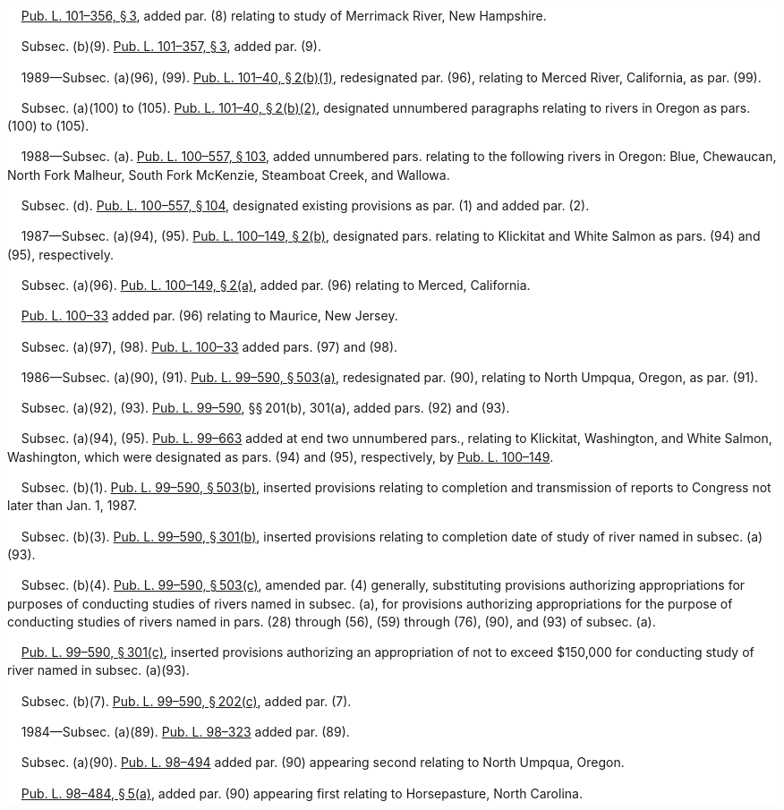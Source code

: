     [Pub. L. 101–356, § 3][/us/pl/101/356/s3], added par. (8) relating to study of Merrimack River, New Hampshire.

    Subsec. (b)(9). [Pub. L. 101–357, § 3][/us/pl/101/357/s3], added par. (9).

    1989—Subsec. (a)(96), (99). [Pub. L. 101–40, § 2(b)(1)][/us/pl/101/40/s2/b/1], redesignated par. (96), relating to Merced River, California, as par. (99).

    Subsec. (a)(100) to (105). [Pub. L. 101–40, § 2(b)(2)][/us/pl/101/40/s2/b/2], designated unnumbered paragraphs relating to rivers in Oregon as pars. (100) to (105).

    1988—Subsec. (a). [Pub. L. 100–557, § 103][/us/pl/100/557/s103], added unnumbered pars. relating to the following rivers in Oregon: Blue, Chewaucan, North Fork Malheur, South Fork McKenzie, Steamboat Creek, and Wallowa.

    Subsec. (d). [Pub. L. 100–557, § 104][/us/pl/100/557/s104], designated existing provisions as par. (1) and added par. (2).

    1987—Subsec. (a)(94), (95). [Pub. L. 100–149, § 2(b)][/us/pl/100/149/s2/b], designated pars. relating to Klickitat and White Salmon as pars. (94) and (95), respectively.

    Subsec. (a)(96). [Pub. L. 100–149, § 2(a)][/us/pl/100/149/s2/a], added par. (96) relating to Merced, California.

    [Pub. L. 100–33][/us/pl/100/33] added par. (96) relating to Maurice, New Jersey.

    Subsec. (a)(97), (98). [Pub. L. 100–33][/us/pl/100/33] added pars. (97) and (98).

    1986—Subsec. (a)(90), (91). [Pub. L. 99–590, § 503(a)][/us/pl/99/590/s503/a], redesignated par. (90), relating to North Umpqua, Oregon, as par. (91).

    Subsec. (a)(92), (93). [Pub. L. 99–590][/us/pl/99/590], §§ 201(b), 301(a), added pars. (92) and (93).

    Subsec. (a)(94), (95). [Pub. L. 99–663][/us/pl/99/663] added at end two unnumbered pars., relating to Klickitat, Washington, and White Salmon, Washington, which were designated as pars. (94) and (95), respectively, by [Pub. L. 100–149][/us/pl/100/149].

    Subsec. (b)(1). [Pub. L. 99–590, § 503(b)][/us/pl/99/590/s503/b], inserted provisions relating to completion and transmission of reports to Congress not later than Jan. 1, 1987.

    Subsec. (b)(3). [Pub. L. 99–590, § 301(b)][/us/pl/99/590/s301/b], inserted provisions relating to completion date of study of river named in subsec. (a)(93).

    Subsec. (b)(4). [Pub. L. 99–590, § 503(c)][/us/pl/99/590/s503/c], amended par. (4) generally, substituting provisions authorizing appropriations for purposes of conducting studies of rivers named in subsec. (a), for provisions authorizing appropriations for the purpose of conducting studies of rivers named in pars. (28) through (56), (59) through (76), (90), and (93) of subsec. (a).

    [Pub. L. 99–590, § 301(c)][/us/pl/99/590/s301/c], inserted provisions authorizing an appropriation of not to exceed $150,000 for conducting study of river named in subsec. (a)(93).

    Subsec. (b)(7). [Pub. L. 99–590, § 202(c)][/us/pl/99/590/s202/c], added par. (7).

    1984—Subsec. (a)(89). [Pub. L. 98–323][/us/pl/98/323] added par. (89).

    Subsec. (a)(90). [Pub. L. 98–494][/us/pl/98/494] added par. (90) appearing second relating to North Umpqua, Oregon.

    [Pub. L. 98–484, § 5(a)][/us/pl/98/484/s5/a], added par. (90) appearing first relating to Horsepasture, North Carolina.


[/us/usc/t16/s1278/a]: https://publicdocs.github.io/go/links?ns=uslm&ref=%2Fus%2Fusc%2Ft16%2Fs1278%2Fa
[/us/usc/t16/s1278/a]: https://publicdocs.github.io/go/links?ns=uslm&ref=%2Fus%2Fusc%2Ft16%2Fs1278%2Fa
[/us/stat/12/951]: https://publicdocs.github.io/go/links?ns=uslm&ref=%2Fus%2Fstat%2F12%2F951
[/us/usc/t16/s1274/a/156]: https://publicdocs.github.io/go/links?ns=uslm&ref=%2Fus%2Fusc%2Ft16%2Fs1274%2Fa%2F156
[/us/usc/t42/s6505/c]: https://publicdocs.github.io/go/links?ns=uslm&ref=%2Fus%2Fusc%2Ft42%2Fs6505%2Fc
[/us/usc/t16/s1282/b/1]: https://publicdocs.github.io/go/links?ns=uslm&ref=%2Fus%2Fusc%2Ft16%2Fs1282%2Fb%2F1
[/us/pl/90/542/s5]: https://publicdocs.github.io/go/links?ns=uslm&ref=%2Fus%2Fpl%2F90%2F542%2Fs5
[/us/stat/82/910]: https://publicdocs.github.io/go/links?ns=uslm&ref=%2Fus%2Fstat%2F82%2F910
[/us/pl/93/279/s1/b/2]: https://publicdocs.github.io/go/links?ns=uslm&ref=%2Fus%2Fpl%2F93%2F279%2Fs1%2Fb%2F2
[/us/stat/88/123]: https://publicdocs.github.io/go/links?ns=uslm&ref=%2Fus%2Fstat%2F88%2F123
[/us/pl/93/621/s1/a]: https://publicdocs.github.io/go/links?ns=uslm&ref=%2Fus%2Fpl%2F93%2F621%2Fs1%2Fa
[/us/stat/88/2094]: https://publicdocs.github.io/go/links?ns=uslm&ref=%2Fus%2Fstat%2F88%2F2094
[/us/pl/94/199/s5/a]: https://publicdocs.github.io/go/links?ns=uslm&ref=%2Fus%2Fpl%2F94%2F199%2Fs5%2Fa
[/us/stat/89/1118]: https://publicdocs.github.io/go/links?ns=uslm&ref=%2Fus%2Fstat%2F89%2F1118
[/us/pl/94/486/s401]: https://publicdocs.github.io/go/links?ns=uslm&ref=%2Fus%2Fpl%2F94%2F486%2Fs401
[/us/stat/90/2330]: https://publicdocs.github.io/go/links?ns=uslm&ref=%2Fus%2Fstat%2F90%2F2330
[/us/pl/95/625]: https://publicdocs.github.io/go/links?ns=uslm&ref=%2Fus%2Fpl%2F95%2F625
[/us/stat/92/3530-3532]: https://publicdocs.github.io/go/links?ns=uslm&ref=%2Fus%2Fstat%2F92%2F3530-3532
[/us/pl/96/87/s404]: https://publicdocs.github.io/go/links?ns=uslm&ref=%2Fus%2Fpl%2F96%2F87%2Fs404
[/us/stat/93/667]: https://publicdocs.github.io/go/links?ns=uslm&ref=%2Fus%2Fstat%2F93%2F667
[/us/pl/96/199/s102]: https://publicdocs.github.io/go/links?ns=uslm&ref=%2Fus%2Fpl%2F96%2F199%2Fs102
[/us/stat/94/68]: https://publicdocs.github.io/go/links?ns=uslm&ref=%2Fus%2Fstat%2F94%2F68
[/us/pl/96/487/s604]: https://publicdocs.github.io/go/links?ns=uslm&ref=%2Fus%2Fpl%2F96%2F487%2Fs604
[/us/stat/94/2415]: https://publicdocs.github.io/go/links?ns=uslm&ref=%2Fus%2Fstat%2F94%2F2415
[/us/pl/98/323/s201]: https://publicdocs.github.io/go/links?ns=uslm&ref=%2Fus%2Fpl%2F98%2F323%2Fs201
[/us/stat/98/261]: https://publicdocs.github.io/go/links?ns=uslm&ref=%2Fus%2Fstat%2F98%2F261
[/us/pl/98/484/s5]: https://publicdocs.github.io/go/links?ns=uslm&ref=%2Fus%2Fpl%2F98%2F484%2Fs5
[/us/stat/98/2259]: https://publicdocs.github.io/go/links?ns=uslm&ref=%2Fus%2Fstat%2F98%2F2259
[/us/pl/98/494/s2]: https://publicdocs.github.io/go/links?ns=uslm&ref=%2Fus%2Fpl%2F98%2F494%2Fs2
[/us/stat/98/2274]: https://publicdocs.github.io/go/links?ns=uslm&ref=%2Fus%2Fstat%2F98%2F2274
[/us/pl/99/590/s202/b]: https://publicdocs.github.io/go/links?ns=uslm&ref=%2Fus%2Fpl%2F99%2F590%2Fs202%2Fb
[/us/stat/100/3332-3335]: https://publicdocs.github.io/go/links?ns=uslm&ref=%2Fus%2Fstat%2F100%2F3332-3335
[/us/pl/99/663/s13/d]: https://publicdocs.github.io/go/links?ns=uslm&ref=%2Fus%2Fpl%2F99%2F663%2Fs13%2Fd
[/us/stat/100/4294]: https://publicdocs.github.io/go/links?ns=uslm&ref=%2Fus%2Fstat%2F100%2F4294
[/us/pl/100/33/s1]: https://publicdocs.github.io/go/links?ns=uslm&ref=%2Fus%2Fpl%2F100%2F33%2Fs1
[/us/stat/101/299]: https://publicdocs.github.io/go/links?ns=uslm&ref=%2Fus%2Fstat%2F101%2F299
[/us/pl/100/149/s2]: https://publicdocs.github.io/go/links?ns=uslm&ref=%2Fus%2Fpl%2F100%2F149%2Fs2
[/us/stat/101/879]: https://publicdocs.github.io/go/links?ns=uslm&ref=%2Fus%2Fstat%2F101%2F879
[/us/pl/100/557]: https://publicdocs.github.io/go/links?ns=uslm&ref=%2Fus%2Fpl%2F100%2F557
[/us/stat/102/2790]: https://publicdocs.github.io/go/links?ns=uslm&ref=%2Fus%2Fstat%2F102%2F2790
[/us/pl/101/40/s2/b]: https://publicdocs.github.io/go/links?ns=uslm&ref=%2Fus%2Fpl%2F101%2F40%2Fs2%2Fb
[/us/stat/103/82]: https://publicdocs.github.io/go/links?ns=uslm&ref=%2Fus%2Fstat%2F103%2F82
[/us/pl/101/356]: https://publicdocs.github.io/go/links?ns=uslm&ref=%2Fus%2Fpl%2F101%2F356
[/us/stat/104/417]: https://publicdocs.github.io/go/links?ns=uslm&ref=%2Fus%2Fstat%2F104%2F417
[/us/pl/101/357]: https://publicdocs.github.io/go/links?ns=uslm&ref=%2Fus%2Fpl%2F101%2F357
[/us/stat/104/418]: https://publicdocs.github.io/go/links?ns=uslm&ref=%2Fus%2Fstat%2F104%2F418
[/us/pl/101/364/s1]: https://publicdocs.github.io/go/links?ns=uslm&ref=%2Fus%2Fpl%2F101%2F364%2Fs1
[/us/stat/104/428]: https://publicdocs.github.io/go/links?ns=uslm&ref=%2Fus%2Fstat%2F104%2F428
[/us/pl/101/538/s1]: https://publicdocs.github.io/go/links?ns=uslm&ref=%2Fus%2Fpl%2F101%2F538%2Fs1
[/us/stat/104/2376]: https://publicdocs.github.io/go/links?ns=uslm&ref=%2Fus%2Fstat%2F104%2F2376
[/us/pl/101/628/s703]: https://publicdocs.github.io/go/links?ns=uslm&ref=%2Fus%2Fpl%2F101%2F628%2Fs703
[/us/stat/104/4497]: https://publicdocs.github.io/go/links?ns=uslm&ref=%2Fus%2Fstat%2F104%2F4497
[/us/pl/102/50/s3/a]: https://publicdocs.github.io/go/links?ns=uslm&ref=%2Fus%2Fpl%2F102%2F50%2Fs3%2Fa
[/us/stat/105/254]: https://publicdocs.github.io/go/links?ns=uslm&ref=%2Fus%2Fstat%2F105%2F254
[/us/pl/102/214]: https://publicdocs.github.io/go/links?ns=uslm&ref=%2Fus%2Fpl%2F102%2F214
[/us/stat/105/1663]: https://publicdocs.github.io/go/links?ns=uslm&ref=%2Fus%2Fstat%2F105%2F1663
[/us/pl/102/215]: https://publicdocs.github.io/go/links?ns=uslm&ref=%2Fus%2Fpl%2F102%2F215
[/us/stat/105/1664]: https://publicdocs.github.io/go/links?ns=uslm&ref=%2Fus%2Fstat%2F105%2F1664
[/us/pl/102/249/s4]: https://publicdocs.github.io/go/links?ns=uslm&ref=%2Fus%2Fpl%2F102%2F249%2Fs4
[/us/stat/106/48]: https://publicdocs.github.io/go/links?ns=uslm&ref=%2Fus%2Fstat%2F106%2F48
[/us/pl/102/271/s5/a]: https://publicdocs.github.io/go/links?ns=uslm&ref=%2Fus%2Fpl%2F102%2F271%2Fs5%2Fa
[/us/stat/106/110]: https://publicdocs.github.io/go/links?ns=uslm&ref=%2Fus%2Fstat%2F106%2F110
[/us/pl/102/301/s7/a]: https://publicdocs.github.io/go/links?ns=uslm&ref=%2Fus%2Fpl%2F102%2F301%2Fs7%2Fa
[/us/stat/106/245]: https://publicdocs.github.io/go/links?ns=uslm&ref=%2Fus%2Fstat%2F106%2F245
[/us/pl/102/432/s2]: https://publicdocs.github.io/go/links?ns=uslm&ref=%2Fus%2Fpl%2F102%2F432%2Fs2
[/us/stat/106/2213]: https://publicdocs.github.io/go/links?ns=uslm&ref=%2Fus%2Fstat%2F106%2F2213
[/us/pl/102/460/s1/a]: https://publicdocs.github.io/go/links?ns=uslm&ref=%2Fus%2Fpl%2F102%2F460%2Fs1%2Fa
[/us/stat/106/2270]: https://publicdocs.github.io/go/links?ns=uslm&ref=%2Fus%2Fstat%2F106%2F2270
[/us/pl/102/525/s401]: https://publicdocs.github.io/go/links?ns=uslm&ref=%2Fus%2Fpl%2F102%2F525%2Fs401
[/us/stat/106/3441]: https://publicdocs.github.io/go/links?ns=uslm&ref=%2Fus%2Fstat%2F106%2F3441
[/us/pl/103/242/s3]: https://publicdocs.github.io/go/links?ns=uslm&ref=%2Fus%2Fpl%2F103%2F242%2Fs3
[/us/stat/108/611]: https://publicdocs.github.io/go/links?ns=uslm&ref=%2Fus%2Fstat%2F108%2F611
[/us/pl/104/311]: https://publicdocs.github.io/go/links?ns=uslm&ref=%2Fus%2Fpl%2F104%2F311
[/us/stat/110/3818]: https://publicdocs.github.io/go/links?ns=uslm&ref=%2Fus%2Fstat%2F110%2F3818
[/us/pl/104/333/s407/b]: https://publicdocs.github.io/go/links?ns=uslm&ref=%2Fus%2Fpl%2F104%2F333%2Fs407%2Fb
[/us/stat/110/4152]: https://publicdocs.github.io/go/links?ns=uslm&ref=%2Fus%2Fstat%2F110%2F4152
[/us/pl/106/318]: https://publicdocs.github.io/go/links?ns=uslm&ref=%2Fus%2Fpl%2F106%2F318
[/us/stat/114/1278]: https://publicdocs.github.io/go/links?ns=uslm&ref=%2Fus%2Fstat%2F114%2F1278
[/us/pl/107/65]: https://publicdocs.github.io/go/links?ns=uslm&ref=%2Fus%2Fpl%2F107%2F65
[/us/stat/115/484]: https://publicdocs.github.io/go/links?ns=uslm&ref=%2Fus%2Fstat%2F115%2F484
[/us/pl/109/370/s2/a]: https://publicdocs.github.io/go/links?ns=uslm&ref=%2Fus%2Fpl%2F109%2F370%2Fs2%2Fa
[/us/stat/120/2643]: https://publicdocs.github.io/go/links?ns=uslm&ref=%2Fus%2Fstat%2F120%2F2643
[/us/pl/111/11/s5101/a]: https://publicdocs.github.io/go/links?ns=uslm&ref=%2Fus%2Fpl%2F111%2F11%2Fs5101%2Fa
[/us/stat/123/1153]: https://publicdocs.github.io/go/links?ns=uslm&ref=%2Fus%2Fstat%2F123%2F1153
[/us/pl/113/291]: https://publicdocs.github.io/go/links?ns=uslm&ref=%2Fus%2Fpl%2F113%2F291
[/us/stat/128/3791]: https://publicdocs.github.io/go/links?ns=uslm&ref=%2Fus%2Fstat%2F128%2F3791
[/us/pl/102/249/s5]: https://publicdocs.github.io/go/links?ns=uslm&ref=%2Fus%2Fpl%2F102%2F249%2Fs5
[/us/stat/106/50]: https://publicdocs.github.io/go/links?ns=uslm&ref=%2Fus%2Fstat%2F106%2F50
[/us/usc/t16/s3183]: https://publicdocs.github.io/go/links?ns=uslm&ref=%2Fus%2Fusc%2Ft16%2Fs3183
[/us/usc/t16/s3183]: https://publicdocs.github.io/go/links?ns=uslm&ref=%2Fus%2Fusc%2Ft16%2Fs3183
[/us/pl/113/291/s3041/e/2/A]: https://publicdocs.github.io/go/links?ns=uslm&ref=%2Fus%2Fpl%2F113%2F291%2Fs3041%2Fe%2F2%2FA
[/us/pl/113/291/s3074/a]: https://publicdocs.github.io/go/links?ns=uslm&ref=%2Fus%2Fpl%2F113%2F291%2Fs3074%2Fa
[/us/pl/113/291/s3041/e/2/B]: https://publicdocs.github.io/go/links?ns=uslm&ref=%2Fus%2Fpl%2F113%2F291%2Fs3041%2Fe%2F2%2FB
[/us/pl/113/291/s3074/b]: https://publicdocs.github.io/go/links?ns=uslm&ref=%2Fus%2Fpl%2F113%2F291%2Fs3074%2Fb
[/us/pl/111/11/s5101/a]: https://publicdocs.github.io/go/links?ns=uslm&ref=%2Fus%2Fpl%2F111%2F11%2Fs5101%2Fa
[/us/pl/111/11/s5101/b]: https://publicdocs.github.io/go/links?ns=uslm&ref=%2Fus%2Fpl%2F111%2F11%2Fs5101%2Fb
[/us/pl/109/370]: https://publicdocs.github.io/go/links?ns=uslm&ref=%2Fus%2Fpl%2F109%2F370
[/us/pl/107/65/s3]: https://publicdocs.github.io/go/links?ns=uslm&ref=%2Fus%2Fpl%2F107%2F65%2Fs3
[/us/pl/107/65/s4]: https://publicdocs.github.io/go/links?ns=uslm&ref=%2Fus%2Fpl%2F107%2F65%2Fs4
[/us/pl/106/318/s3/1]: https://publicdocs.github.io/go/links?ns=uslm&ref=%2Fus%2Fpl%2F106%2F318%2Fs3%2F1
[/us/pl/106/318/s3/2]: https://publicdocs.github.io/go/links?ns=uslm&ref=%2Fus%2Fpl%2F106%2F318%2Fs3%2F2
[/us/pl/106/318/s4/1]: https://publicdocs.github.io/go/links?ns=uslm&ref=%2Fus%2Fpl%2F106%2F318%2Fs4%2F1
[/us/pl/106/318/s4/2]: https://publicdocs.github.io/go/links?ns=uslm&ref=%2Fus%2Fpl%2F106%2F318%2Fs4%2F2
[/us/pl/106/318/s4/5]: https://publicdocs.github.io/go/links?ns=uslm&ref=%2Fus%2Fpl%2F106%2F318%2Fs4%2F5
[/us/pl/106/318/s4/6]: https://publicdocs.github.io/go/links?ns=uslm&ref=%2Fus%2Fpl%2F106%2F318%2Fs4%2F6
[/us/pl/106/318/s4/8]: https://publicdocs.github.io/go/links?ns=uslm&ref=%2Fus%2Fpl%2F106%2F318%2Fs4%2F8
[/us/pl/104/311/s1]: https://publicdocs.github.io/go/links?ns=uslm&ref=%2Fus%2Fpl%2F104%2F311%2Fs1
[/us/pl/104/333/s407/b/1]: https://publicdocs.github.io/go/links?ns=uslm&ref=%2Fus%2Fpl%2F104%2F333%2Fs407%2Fb%2F1
[/us/pl/104/333/s407/b/3]: https://publicdocs.github.io/go/links?ns=uslm&ref=%2Fus%2Fpl%2F104%2F333%2Fs407%2Fb%2F3
[/us/pl/104/333/s407/b/2]: https://publicdocs.github.io/go/links?ns=uslm&ref=%2Fus%2Fpl%2F104%2F333%2Fs407%2Fb%2F2
[/us/pl/104/333/s407/b/3]: https://publicdocs.github.io/go/links?ns=uslm&ref=%2Fus%2Fpl%2F104%2F333%2Fs407%2Fb%2F3
[/us/pl/104/311/s2]: https://publicdocs.github.io/go/links?ns=uslm&ref=%2Fus%2Fpl%2F104%2F311%2Fs2
[/us/pl/103/242/s3/a]: https://publicdocs.github.io/go/links?ns=uslm&ref=%2Fus%2Fpl%2F103%2F242%2Fs3%2Fa
[/us/pl/103/242/s3/b]: https://publicdocs.github.io/go/links?ns=uslm&ref=%2Fus%2Fpl%2F103%2F242%2Fs3%2Fb
[/us/pl/102/525]: https://publicdocs.github.io/go/links?ns=uslm&ref=%2Fus%2Fpl%2F102%2F525
[/us/pl/102/460/s1/a]: https://publicdocs.github.io/go/links?ns=uslm&ref=%2Fus%2Fpl%2F102%2F460%2Fs1%2Fa
[/us/pl/102/432]: https://publicdocs.github.io/go/links?ns=uslm&ref=%2Fus%2Fpl%2F102%2F432
[/us/pl/102/301]: https://publicdocs.github.io/go/links?ns=uslm&ref=%2Fus%2Fpl%2F102%2F301
[/us/pl/102/271]: https://publicdocs.github.io/go/links?ns=uslm&ref=%2Fus%2Fpl%2F102%2F271
[/us/pl/102/249/s4/a]: https://publicdocs.github.io/go/links?ns=uslm&ref=%2Fus%2Fpl%2F102%2F249%2Fs4%2Fa
[/us/pl/102/460/s1/b]: https://publicdocs.github.io/go/links?ns=uslm&ref=%2Fus%2Fpl%2F102%2F460%2Fs1%2Fb
[/us/pl/102/249/s4/b]: https://publicdocs.github.io/go/links?ns=uslm&ref=%2Fus%2Fpl%2F102%2F249%2Fs4%2Fb
[/us/pl/102/214/s2]: https://publicdocs.github.io/go/links?ns=uslm&ref=%2Fus%2Fpl%2F102%2F214%2Fs2
[/us/pl/102/50]: https://publicdocs.github.io/go/links?ns=uslm&ref=%2Fus%2Fpl%2F102%2F50
[/us/pl/102/215/s3]: https://publicdocs.github.io/go/links?ns=uslm&ref=%2Fus%2Fpl%2F102%2F215%2Fs3
[/us/pl/102/215/s4]: https://publicdocs.github.io/go/links?ns=uslm&ref=%2Fus%2Fpl%2F102%2F215%2Fs4
[/us/pl/102/214/s3]: https://publicdocs.github.io/go/links?ns=uslm&ref=%2Fus%2Fpl%2F102%2F214%2Fs3
[/us/pl/101/628]: https://publicdocs.github.io/go/links?ns=uslm&ref=%2Fus%2Fpl%2F101%2F628
[/us/pl/101/538]: https://publicdocs.github.io/go/links?ns=uslm&ref=%2Fus%2Fpl%2F101%2F538
[/us/pl/101/364/s1/a]: https://publicdocs.github.io/go/links?ns=uslm&ref=%2Fus%2Fpl%2F101%2F364%2Fs1%2Fa
[/us/pl/101/356/s2]: https://publicdocs.github.io/go/links?ns=uslm&ref=%2Fus%2Fpl%2F101%2F356%2Fs2
[/us/pl/101/357/s2]: https://publicdocs.github.io/go/links?ns=uslm&ref=%2Fus%2Fpl%2F101%2F357%2Fs2
[/us/pl/101/364/s1/b]: https://publicdocs.github.io/go/links?ns=uslm&ref=%2Fus%2Fpl%2F101%2F364%2Fs1%2Fb
[/us/pl/101/356/s3]: https://publicdocs.github.io/go/links?ns=uslm&ref=%2Fus%2Fpl%2F101%2F356%2Fs3
[/us/pl/101/357/s3]: https://publicdocs.github.io/go/links?ns=uslm&ref=%2Fus%2Fpl%2F101%2F357%2Fs3
[/us/pl/101/40/s2/b/1]: https://publicdocs.github.io/go/links?ns=uslm&ref=%2Fus%2Fpl%2F101%2F40%2Fs2%2Fb%2F1
[/us/pl/101/40/s2/b/2]: https://publicdocs.github.io/go/links?ns=uslm&ref=%2Fus%2Fpl%2F101%2F40%2Fs2%2Fb%2F2
[/us/pl/100/557/s103]: https://publicdocs.github.io/go/links?ns=uslm&ref=%2Fus%2Fpl%2F100%2F557%2Fs103
[/us/pl/100/557/s104]: https://publicdocs.github.io/go/links?ns=uslm&ref=%2Fus%2Fpl%2F100%2F557%2Fs104
[/us/pl/100/149/s2/b]: https://publicdocs.github.io/go/links?ns=uslm&ref=%2Fus%2Fpl%2F100%2F149%2Fs2%2Fb
[/us/pl/100/149/s2/a]: https://publicdocs.github.io/go/links?ns=uslm&ref=%2Fus%2Fpl%2F100%2F149%2Fs2%2Fa
[/us/pl/100/33]: https://publicdocs.github.io/go/links?ns=uslm&ref=%2Fus%2Fpl%2F100%2F33
[/us/pl/100/33]: https://publicdocs.github.io/go/links?ns=uslm&ref=%2Fus%2Fpl%2F100%2F33
[/us/pl/99/590/s503/a]: https://publicdocs.github.io/go/links?ns=uslm&ref=%2Fus%2Fpl%2F99%2F590%2Fs503%2Fa
[/us/pl/99/590]: https://publicdocs.github.io/go/links?ns=uslm&ref=%2Fus%2Fpl%2F99%2F590
[/us/pl/99/663]: https://publicdocs.github.io/go/links?ns=uslm&ref=%2Fus%2Fpl%2F99%2F663
[/us/pl/100/149]: https://publicdocs.github.io/go/links?ns=uslm&ref=%2Fus%2Fpl%2F100%2F149
[/us/pl/99/590/s503/b]: https://publicdocs.github.io/go/links?ns=uslm&ref=%2Fus%2Fpl%2F99%2F590%2Fs503%2Fb
[/us/pl/99/590/s301/b]: https://publicdocs.github.io/go/links?ns=uslm&ref=%2Fus%2Fpl%2F99%2F590%2Fs301%2Fb
[/us/pl/99/590/s503/c]: https://publicdocs.github.io/go/links?ns=uslm&ref=%2Fus%2Fpl%2F99%2F590%2Fs503%2Fc
[/us/pl/99/590/s301/c]: https://publicdocs.github.io/go/links?ns=uslm&ref=%2Fus%2Fpl%2F99%2F590%2Fs301%2Fc
[/us/pl/99/590/s202/c]: https://publicdocs.github.io/go/links?ns=uslm&ref=%2Fus%2Fpl%2F99%2F590%2Fs202%2Fc
[/us/pl/98/323]: https://publicdocs.github.io/go/links?ns=uslm&ref=%2Fus%2Fpl%2F98%2F323
[/us/pl/98/494]: https://publicdocs.github.io/go/links?ns=uslm&ref=%2Fus%2Fpl%2F98%2F494
[/us/pl/98/484/s5/a]: https://publicdocs.github.io/go/links?ns=uslm&ref=%2Fus%2Fpl%2F98%2F484%2Fs5%2Fa
[/us/pl/98/484/s5/b]: https://publicdocs.github.io/go/links?ns=uslm&ref=%2Fus%2Fpl%2F98%2F484%2Fs5%2Fb
[/us/pl/98/484/s5/c]: https://publicdocs.github.io/go/links?ns=uslm&ref=%2Fus%2Fpl%2F98%2F484%2Fs5%2Fc
[/us/pl/98/484/s5/c]: https://publicdocs.github.io/go/links?ns=uslm&ref=%2Fus%2Fpl%2F98%2F484%2Fs5%2Fc
[/us/pl/96/487/s604/b]: https://publicdocs.github.io/go/links?ns=uslm&ref=%2Fus%2Fpl%2F96%2F487%2Fs604%2Fb
[/us/pl/96/199/s102/a]: https://publicdocs.github.io/go/links?ns=uslm&ref=%2Fus%2Fpl%2F96%2F199%2Fs102%2Fa
[/us/pl/96/487/s604/a]: https://publicdocs.github.io/go/links?ns=uslm&ref=%2Fus%2Fpl%2F96%2F487%2Fs604%2Fa
[/us/pl/96/199/s102/b]: https://publicdocs.github.io/go/links?ns=uslm&ref=%2Fus%2Fpl%2F96%2F199%2Fs102%2Fb
[/us/pl/96/487/s604/b]: https://publicdocs.github.io/go/links?ns=uslm&ref=%2Fus%2Fpl%2F96%2F487%2Fs604%2Fb
[/us/pl/96/87/s404/a]: https://publicdocs.github.io/go/links?ns=uslm&ref=%2Fus%2Fpl%2F96%2F87%2Fs404%2Fa
[/us/pl/96/87/s404/b]: https://publicdocs.github.io/go/links?ns=uslm&ref=%2Fus%2Fpl%2F96%2F87%2Fs404%2Fb
[/us/pl/95/625]: https://publicdocs.github.io/go/links?ns=uslm&ref=%2Fus%2Fpl%2F95%2F625
[/us/pl/95/625]: https://publicdocs.github.io/go/links?ns=uslm&ref=%2Fus%2Fpl%2F95%2F625
[/us/pl/94/486/s701]: https://publicdocs.github.io/go/links?ns=uslm&ref=%2Fus%2Fpl%2F94%2F486%2Fs701
[/us/pl/94/486/s401]: https://publicdocs.github.io/go/links?ns=uslm&ref=%2Fus%2Fpl%2F94%2F486%2Fs401
[/us/pl/93/621/s1/a]: https://publicdocs.github.io/go/links?ns=uslm&ref=%2Fus%2Fpl%2F93%2F621%2Fs1%2Fa
[/us/pl/94/199]: https://publicdocs.github.io/go/links?ns=uslm&ref=%2Fus%2Fpl%2F94%2F199
[/us/pl/93/621/s1/b]: https://publicdocs.github.io/go/links?ns=uslm&ref=%2Fus%2Fpl%2F93%2F621%2Fs1%2Fb
[/us/pl/93/279]: https://publicdocs.github.io/go/links?ns=uslm&ref=%2Fus%2Fpl%2F93%2F279
[/us/usc/t16/s1275/a]: https://publicdocs.github.io/go/links?ns=uslm&ref=%2Fus%2Fusc%2Ft16%2Fs1275%2Fa
[/us/pl/105/355/s401]: https://publicdocs.github.io/go/links?ns=uslm&ref=%2Fus%2Fpl%2F105%2F355%2Fs401
[/us/stat/112/3258]: https://publicdocs.github.io/go/links?ns=uslm&ref=%2Fus%2Fstat%2F112%2F3258
[/us/pl/98/484/s6]: https://publicdocs.github.io/go/links?ns=uslm&ref=%2Fus%2Fpl%2F98%2F484%2Fs6
[/us/stat/98/2260]: https://publicdocs.github.io/go/links?ns=uslm&ref=%2Fus%2Fstat%2F98%2F2260
[/us/pl/101/175]: https://publicdocs.github.io/go/links?ns=uslm&ref=%2Fus%2Fpl%2F101%2F175
[/us/stat/103/1294]: https://publicdocs.github.io/go/links?ns=uslm&ref=%2Fus%2Fstat%2F103%2F1294
[/us/usc/t16/s1276/a]: https://publicdocs.github.io/go/links?ns=uslm&ref=%2Fus%2Fusc%2Ft16%2Fs1276%2Fa